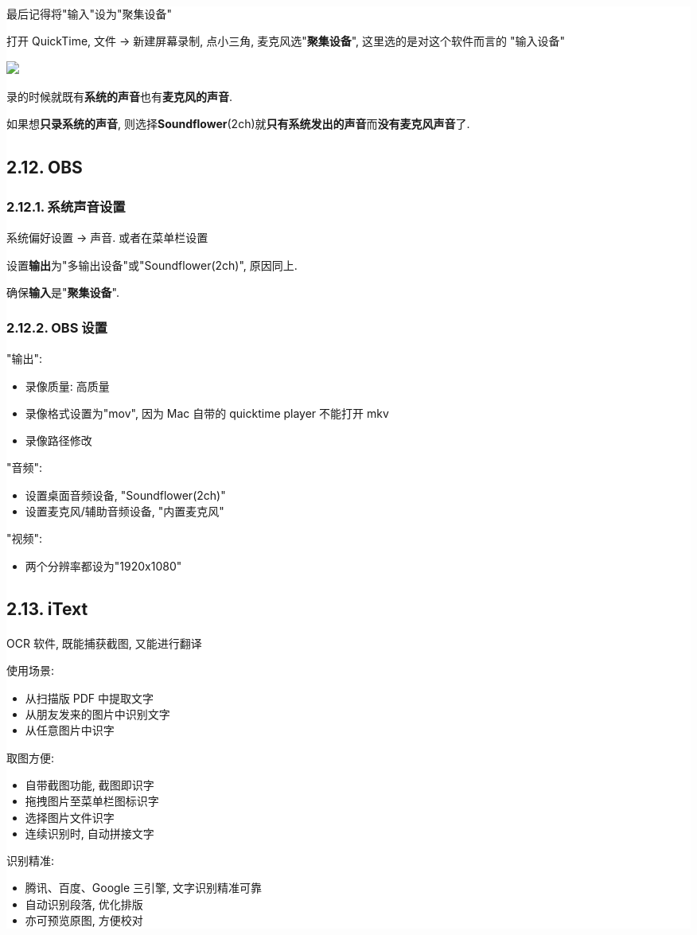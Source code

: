 最后记得将"输入"设为"聚集设备"

打开 QuickTime, 文件 \-> 新建屏幕录制, 点小三角, 麦克风选"**聚集设备**", 这里选的是对这个软件而言的 "输入设备"

![](./images/2019-05-07-10-18-32.png)

录的时候就既有**系统的声音**也有**麦克风的声音**.

如果想**只录系统的声音**, 则选择**Soundflower**(2ch)就**只有系统发出的声音**而**没有麦克风声音**了.

## 2.12. OBS

### 2.12.1. 系统声音设置

系统偏好设置 -> 声音. 或者在菜单栏设置

设置**输出**为"多输出设备"或"Soundflower(2ch)", 原因同上.

确保**输入**是"**聚集设备**".

### 2.12.2. OBS 设置

"输出":

- 录像质量: 高质量

- 录像格式设置为"mov", 因为 Mac 自带的 quicktime player 不能打开 mkv

- 录像路径修改

"音频":

- 设置桌面音频设备, "Soundflower(2ch)"
- 设置麦克风/辅助音频设备, "内置麦克风"

"视频":

- 两个分辨率都设为"1920x1080"

## 2.13. iText

OCR 软件, 既能捕获截图, 又能进行翻译

使用场景:
- 从扫描版 PDF 中提取文字
- 从朋友发来的图片中识别文字
- 从任意图片中识字

取图方便:
- 自带截图功能, 截图即识字
- 拖拽图片至菜单栏图标识字
- 选择图片文件识字
- 连续识别时, 自动拼接文字

识别精准:
- 腾讯、百度、Google 三引擎, 文字识别精准可靠
- 自动识别段落, 优化排版
- 亦可预览原图, 方便校对
